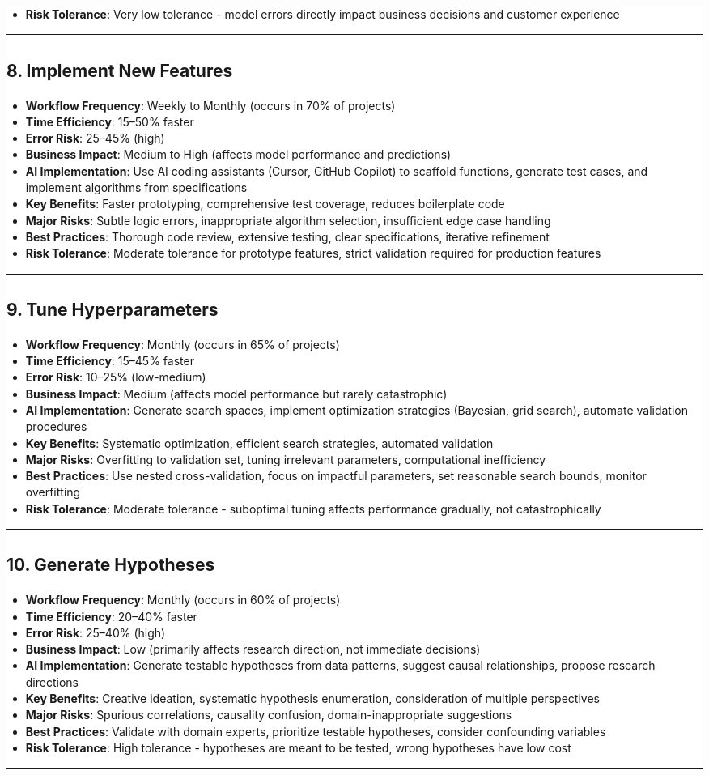 - **Risk Tolerance**: Very low tolerance - model errors directly impact business decisions and customer experience

---

## 8. Implement New Features
- **Workflow Frequency**: Weekly to Monthly (occurs in 70% of projects)
- **Time Efficiency**: 15–50% faster
- **Error Risk**: 25–45% (high)
- **Business Impact**: Medium to High (affects model performance and predictions)
- **AI Implementation**: Use AI coding assistants (Cursor, GitHub Copilot) to scaffold functions, generate test cases, and implement algorithms from specifications
- **Key Benefits**: Faster prototyping, comprehensive test coverage, reduces boilerplate code
- **Major Risks**: Subtle logic errors, inappropriate algorithm selection, insufficient edge case handling
- **Best Practices**: Thorough code review, extensive testing, clear specifications, iterative refinement
- **Risk Tolerance**: Moderate tolerance for prototype features, strict validation required for production features

---

## 9. Tune Hyperparameters
- **Workflow Frequency**: Monthly (occurs in 65% of projects)
- **Time Efficiency**: 15–45% faster
- **Error Risk**: 10–25% (low-medium)
- **Business Impact**: Medium (affects model performance but rarely catastrophic)
- **AI Implementation**: Generate search spaces, implement optimization strategies (Bayesian, grid search), automate validation procedures
- **Key Benefits**: Systematic optimization, efficient search strategies, automated validation
- **Major Risks**: Overfitting to validation set, tuning irrelevant parameters, computational inefficiency
- **Best Practices**: Use nested cross-validation, focus on impactful parameters, set reasonable search bounds, monitor overfitting
- **Risk Tolerance**: Moderate tolerance - suboptimal tuning affects performance gradually, not catastrophically

---

## 10. Generate Hypotheses
- **Workflow Frequency**: Monthly (occurs in 60% of projects)
- **Time Efficiency**: 20–40% faster
- **Error Risk**: 25–40% (high)
- **Business Impact**: Low (primarily affects research direction, not immediate decisions)
- **AI Implementation**: Generate testable hypotheses from data patterns, suggest causal relationships, propose research directions
- **Key Benefits**: Creative ideation, systematic hypothesis enumeration, consideration of multiple perspectives
- **Major Risks**: Spurious correlations, causality confusion, domain-inappropriate suggestions
- **Best Practices**: Validate with domain experts, prioritize testable hypotheses, consider confounding variables
- **Risk Tolerance**: High tolerance - hypotheses are meant to be tested, wrong hypotheses have low cost

---